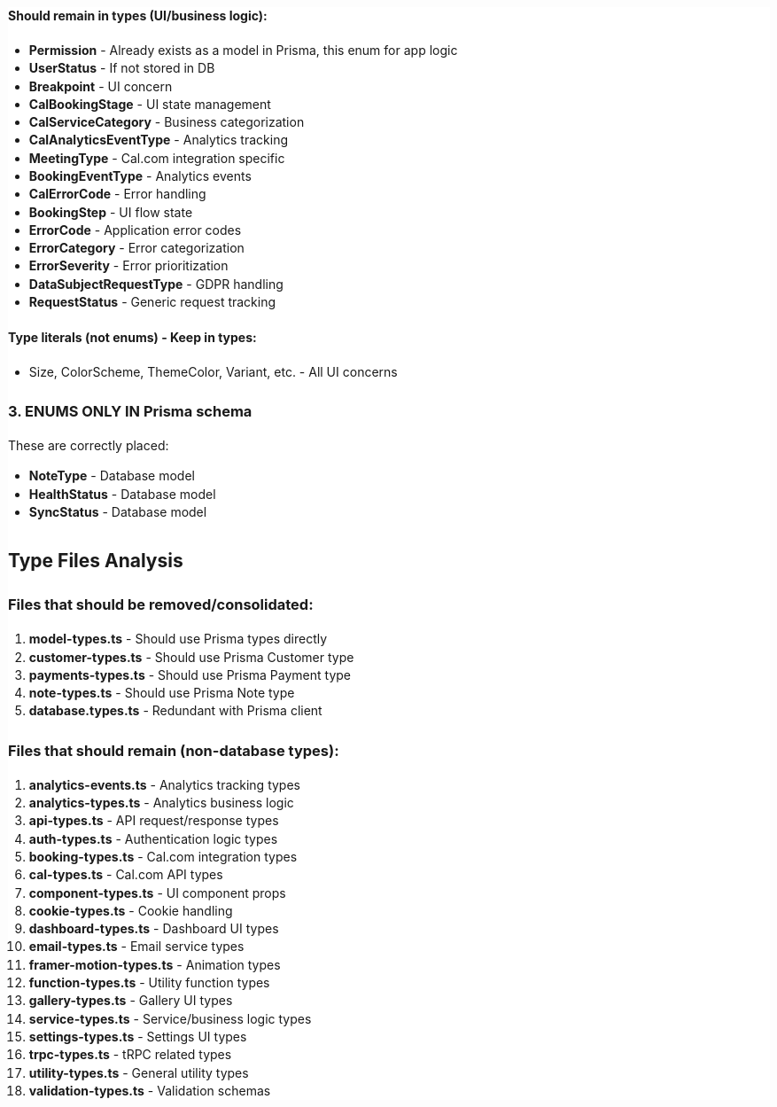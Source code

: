 #### Should remain in types (UI/business logic):
- **Permission** - Already exists as a model in Prisma, this enum for app logic
- **UserStatus** - If not stored in DB
- **Breakpoint** - UI concern
- **CalBookingStage** - UI state management
- **CalServiceCategory** - Business categorization
- **CalAnalyticsEventType** - Analytics tracking
- **MeetingType** - Cal.com integration specific
- **BookingEventType** - Analytics events
- **CalErrorCode** - Error handling
- **BookingStep** - UI flow state
- **ErrorCode** - Application error codes
- **ErrorCategory** - Error categorization
- **ErrorSeverity** - Error prioritization
- **DataSubjectRequestType** - GDPR handling
- **RequestStatus** - Generic request tracking

#### Type literals (not enums) - Keep in types:
- Size, ColorScheme, ThemeColor, Variant, etc. - All UI concerns

### 3. ENUMS ONLY IN Prisma schema
These are correctly placed:
- **NoteType** - Database model
- **HealthStatus** - Database model
- **SyncStatus** - Database model

## Type Files Analysis

### Files that should be removed/consolidated:
1. **model-types.ts** - Should use Prisma types directly
2. **customer-types.ts** - Should use Prisma Customer type
3. **payments-types.ts** - Should use Prisma Payment type
4. **note-types.ts** - Should use Prisma Note type
5. **database.types.ts** - Redundant with Prisma client

### Files that should remain (non-database types):
1. **analytics-events.ts** - Analytics tracking types
2. **analytics-types.ts** - Analytics business logic
3. **api-types.ts** - API request/response types
4. **auth-types.ts** - Authentication logic types
5. **booking-types.ts** - Cal.com integration types
6. **cal-types.ts** - Cal.com API types
7. **component-types.ts** - UI component props
8. **cookie-types.ts** - Cookie handling
9. **dashboard-types.ts** - Dashboard UI types
10. **email-types.ts** - Email service types
11. **framer-motion-types.ts** - Animation types
12. **function-types.ts** - Utility function types
13. **gallery-types.ts** - Gallery UI types
14. **service-types.ts** - Service/business logic types
15. **settings-types.ts** - Settings UI types
16. **trpc-types.ts** - tRPC related types
17. **utility-types.ts** - General utility types
18. **validation-types.ts** - Validation schemas
